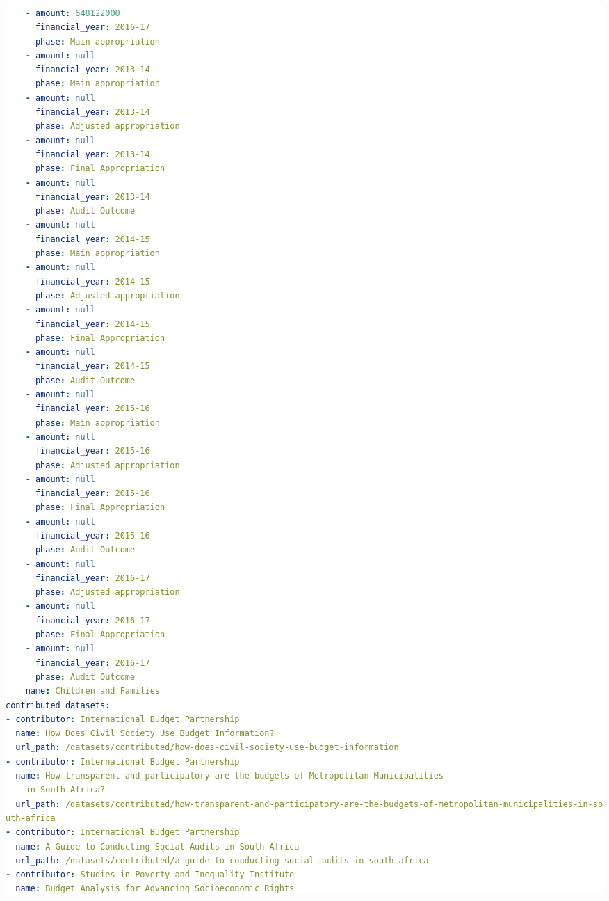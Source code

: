 ```yaml
    - amount: 648122000
      financial_year: 2016-17
      phase: Main appropriation
    - amount: null
      financial_year: 2013-14
      phase: Main appropriation
    - amount: null
      financial_year: 2013-14
      phase: Adjusted appropriation
    - amount: null
      financial_year: 2013-14
      phase: Final Appropriation
    - amount: null
      financial_year: 2013-14
      phase: Audit Outcome
    - amount: null
      financial_year: 2014-15
      phase: Main appropriation
    - amount: null
      financial_year: 2014-15
      phase: Adjusted appropriation
    - amount: null
      financial_year: 2014-15
      phase: Final Appropriation
    - amount: null
      financial_year: 2014-15
      phase: Audit Outcome
    - amount: null
      financial_year: 2015-16
      phase: Main appropriation
    - amount: null
      financial_year: 2015-16
      phase: Adjusted appropriation
    - amount: null
      financial_year: 2015-16
      phase: Final Appropriation
    - amount: null
      financial_year: 2015-16
      phase: Audit Outcome
    - amount: null
      financial_year: 2016-17
      phase: Adjusted appropriation
    - amount: null
      financial_year: 2016-17
      phase: Final Appropriation
    - amount: null
      financial_year: 2016-17
      phase: Audit Outcome
    name: Children and Families
contributed_datasets:
- contributor: International Budget Partnership
  name: How Does Civil Society Use Budget Information?
  url_path: /datasets/contributed/how-does-civil-society-use-budget-information
- contributor: International Budget Partnership
  name: How transparent and participatory are the budgets of Metropolitan Municipalities
    in South Africa?
  url_path: /datasets/contributed/how-transparent-and-participatory-are-the-budgets-of-metropolitan-municipalities-in-south-africa
- contributor: International Budget Partnership
  name: A Guide to Conducting Social Audits in South Africa
  url_path: /datasets/contributed/a-guide-to-conducting-social-audits-in-south-africa
- contributor: Studies in Poverty and Inequality Institute
  name: Budget Analysis for Advancing Socioeconomic Rights
```
